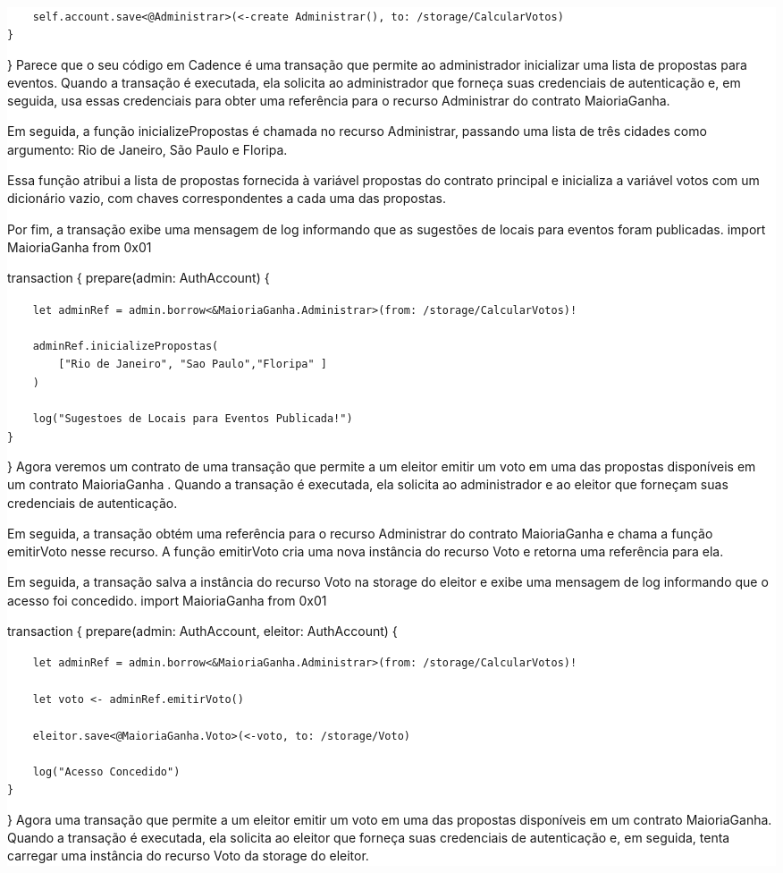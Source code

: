         self.account.save<@Administrar>(<-create Administrar(), to: /storage/CalcularVotos)
    }
}
Parece que o seu código em Cadence é uma transação que permite ao administrador inicializar uma lista de propostas para eventos. Quando a transação é executada, ela solicita ao administrador que forneça suas credenciais de autenticação e, em seguida, usa essas credenciais para obter uma referência para o recurso Administrar do contrato MaioriaGanha.

Em seguida, a função inicializePropostas é chamada no recurso Administrar, passando uma lista de três cidades como argumento: Rio de Janeiro, São Paulo e Floripa.

Essa função atribui a lista de propostas fornecida à variável propostas do contrato principal e inicializa a variável votos com um dicionário vazio, com chaves correspondentes a cada uma das propostas.

Por fim, a transação exibe uma mensagem de log informando que as sugestões de locais para eventos foram publicadas.
import MaioriaGanha from 0x01

transaction {
    prepare(admin: AuthAccount) {

        let adminRef = admin.borrow<&MaioriaGanha.Administrar>(from: /storage/CalcularVotos)!

        adminRef.inicializePropostas(
            ["Rio de Janeiro", "Sao Paulo","Floripa" ]
        )

        log("Sugestoes de Locais para Eventos Publicada!")
    }
}
Agora veremos um contrato de uma transação que permite a um eleitor emitir um voto em uma das propostas disponíveis em um contrato MaioriaGanha
. Quando a transação é executada, ela solicita ao administrador e ao eleitor que forneçam suas credenciais de autenticação.

Em seguida, a transação obtém uma referência para o recurso Administrar do contrato MaioriaGanha e chama a função emitirVoto nesse recurso. A função emitirVoto cria uma nova instância do recurso Voto e retorna uma referência para ela.

Em seguida, a transação salva a instância do recurso Voto na storage do eleitor e exibe uma mensagem de log informando que o acesso foi concedido.
import MaioriaGanha from 0x01

transaction {
    prepare(admin: AuthAccount, eleitor: AuthAccount) {

        let adminRef = admin.borrow<&MaioriaGanha.Administrar>(from: /storage/CalcularVotos)!

        let voto <- adminRef.emitirVoto()

        eleitor.save<@MaioriaGanha.Voto>(<-voto, to: /storage/Voto)

        log("Acesso Concedido")
    }
}
Agora uma transação que permite a um eleitor emitir um voto em uma das propostas disponíveis em um contrato MaioriaGanha. Quando a transação é executada, ela solicita ao eleitor que forneça suas credenciais de autenticação e, em seguida, tenta carregar uma instância do recurso Voto da storage do eleitor.
